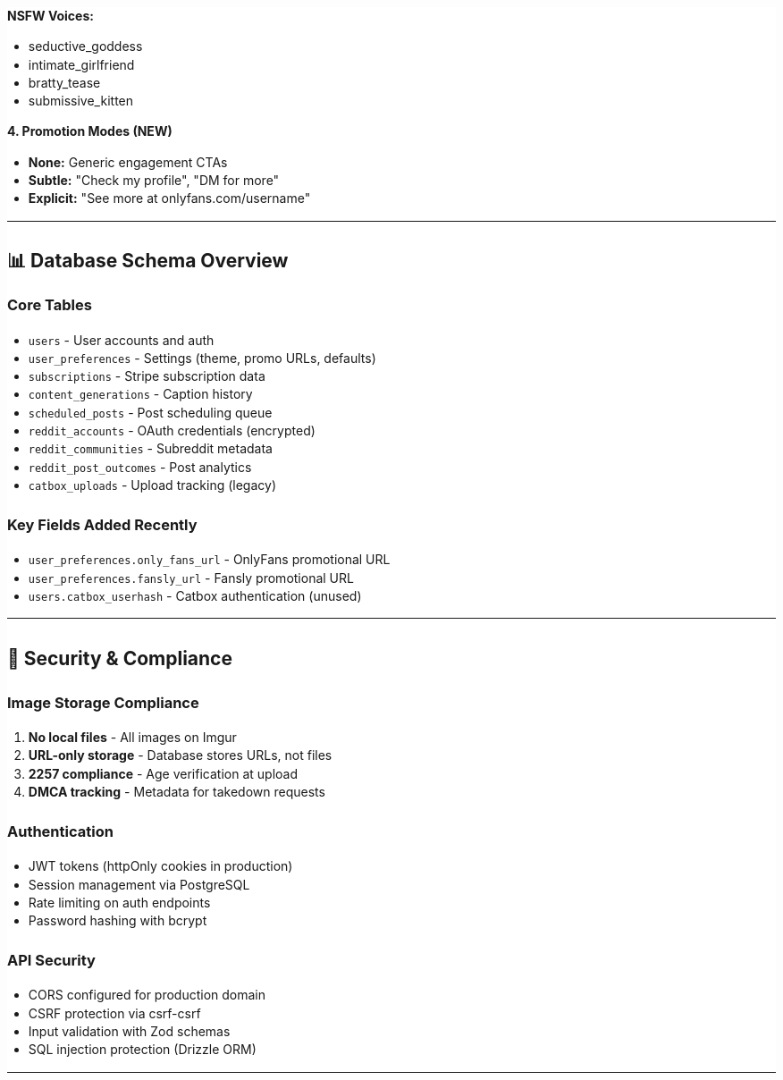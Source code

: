 **NSFW Voices:**
- seductive_goddess
- intimate_girlfriend
- bratty_tease
- submissive_kitten

**4. Promotion Modes (NEW)**
- **None:** Generic engagement CTAs
- **Subtle:** "Check my profile", "DM for more"
- **Explicit:** "See more at onlyfans.com/username"

---

## 📊 Database Schema Overview

### Core Tables
- `users` - User accounts and auth
- `user_preferences` - Settings (theme, promo URLs, defaults)
- `subscriptions` - Stripe subscription data
- `content_generations` - Caption history
- `scheduled_posts` - Post scheduling queue
- `reddit_accounts` - OAuth credentials (encrypted)
- `reddit_communities` - Subreddit metadata
- `reddit_post_outcomes` - Post analytics
- `catbox_uploads` - Upload tracking (legacy)

### Key Fields Added Recently
- `user_preferences.only_fans_url` - OnlyFans promotional URL
- `user_preferences.fansly_url` - Fansly promotional URL
- `users.catbox_userhash` - Catbox authentication (unused)

---

## 🔐 Security & Compliance

### Image Storage Compliance
1. **No local files** - All images on Imgur
2. **URL-only storage** - Database stores URLs, not files
3. **2257 compliance** - Age verification at upload
4. **DMCA tracking** - Metadata for takedown requests

### Authentication
- JWT tokens (httpOnly cookies in production)
- Session management via PostgreSQL
- Rate limiting on auth endpoints
- Password hashing with bcrypt

### API Security
- CORS configured for production domain
- CSRF protection via csrf-csrf
- Input validation with Zod schemas
- SQL injection protection (Drizzle ORM)

---